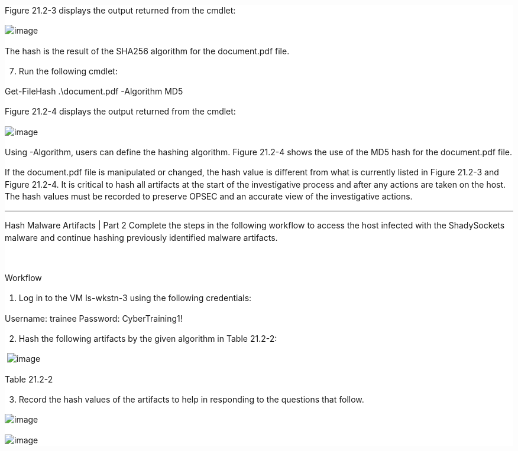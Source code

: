 Figure 21.2-3 displays the output returned from the cmdlet:

![image](https://github.com/user-attachments/assets/e0970d46-09bd-4ace-8841-578d26f886b8)

The hash is the result of the SHA256 algorithm for the document.pdf file. 


7. Run the following cmdlet:

Get-FileHash .\document.pdf -Algorithm MD5



Figure 21.2-4 displays the output returned from the cmdlet:

![image](https://github.com/user-attachments/assets/791c2603-818d-4353-aaad-b380189c74c1)



Using -Algorithm, users can define the hashing algorithm. Figure 21.2-4 shows the use of the MD5 hash for the document.pdf file.  


If the document.pdf file is manipulated or changed, the hash value is different from what is currently listed in Figure 21.2-3 and Figure 21.2-4. It is critical to hash all artifacts at the start of the investigative process and after any actions are taken on the host. The hash values must be recorded to preserve OPSEC and an accurate view of the investigative actions.

-------------

Hash Malware Artifacts | Part 2
Complete the steps in the following workflow to access the host infected with the ShadySockets malware and continue hashing previously identified malware artifacts. 

﻿

Workflow
﻿

1. Log in to the VM ls-wkstn-3 using the following credentials:


Username: trainee
Password: CyberTraining1! 
﻿

2. Hash the following artifacts by the given algorithm in Table 21.2-2:

﻿
![image](https://github.com/user-attachments/assets/82192edb-77c0-4ab2-9cee-e2cbc6a600af)


Table 21.2-2


3. Record the hash values of the artifacts to help in responding to the questions that follow.



![image](https://github.com/user-attachments/assets/ec4d1813-0c5c-4964-be87-9189eaa0337b)


![image](https://github.com/user-attachments/assets/b9f48afb-f5d6-486a-9416-e780e5735827)
